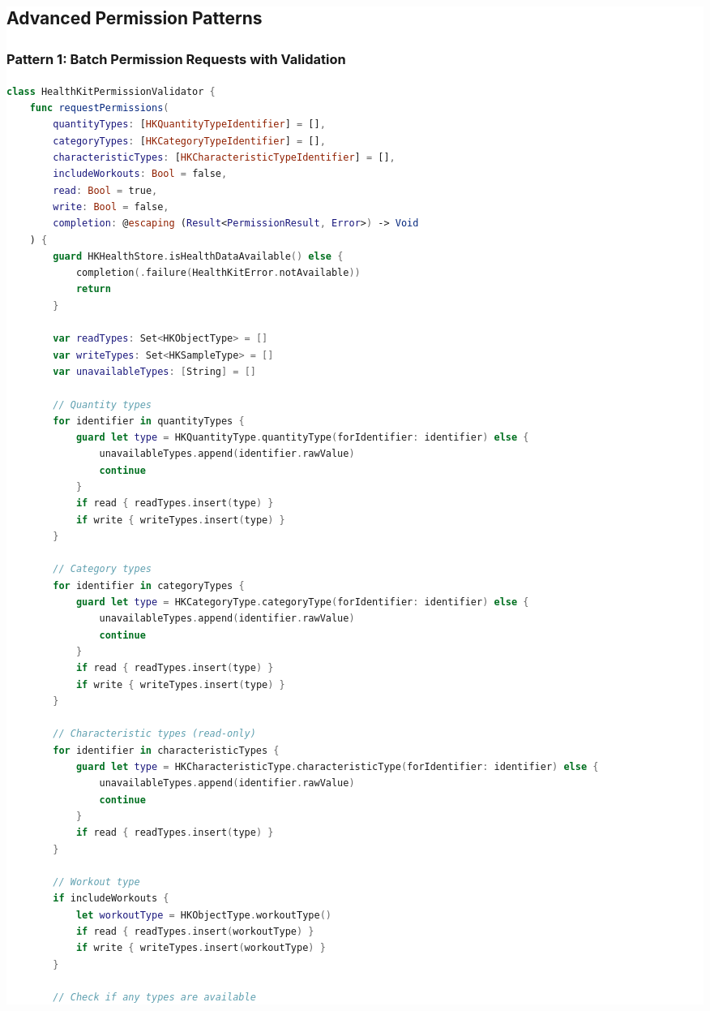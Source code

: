 
## Advanced Permission Patterns

### Pattern 1: Batch Permission Requests with Validation

```swift
class HealthKitPermissionValidator {
    func requestPermissions(
        quantityTypes: [HKQuantityTypeIdentifier] = [],
        categoryTypes: [HKCategoryTypeIdentifier] = [],
        characteristicTypes: [HKCharacteristicTypeIdentifier] = [],
        includeWorkouts: Bool = false,
        read: Bool = true,
        write: Bool = false,
        completion: @escaping (Result<PermissionResult, Error>) -> Void
    ) {
        guard HKHealthStore.isHealthDataAvailable() else {
            completion(.failure(HealthKitError.notAvailable))
            return
        }

        var readTypes: Set<HKObjectType> = []
        var writeTypes: Set<HKSampleType> = []
        var unavailableTypes: [String] = []

        // Quantity types
        for identifier in quantityTypes {
            guard let type = HKQuantityType.quantityType(forIdentifier: identifier) else {
                unavailableTypes.append(identifier.rawValue)
                continue
            }
            if read { readTypes.insert(type) }
            if write { writeTypes.insert(type) }
        }

        // Category types
        for identifier in categoryTypes {
            guard let type = HKCategoryType.categoryType(forIdentifier: identifier) else {
                unavailableTypes.append(identifier.rawValue)
                continue
            }
            if read { readTypes.insert(type) }
            if write { writeTypes.insert(type) }
        }

        // Characteristic types (read-only)
        for identifier in characteristicTypes {
            guard let type = HKCharacteristicType.characteristicType(forIdentifier: identifier) else {
                unavailableTypes.append(identifier.rawValue)
                continue
            }
            if read { readTypes.insert(type) }
        }

        // Workout type
        if includeWorkouts {
            let workoutType = HKObjectType.workoutType()
            if read { readTypes.insert(workoutType) }
            if write { writeTypes.insert(workoutType) }
        }

        // Check if any types are available
```
